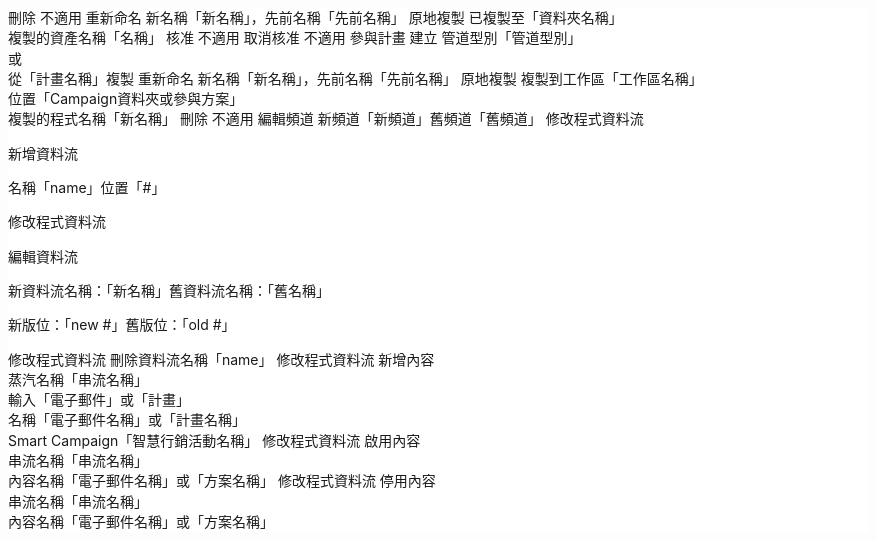   <tr> 
   <td>刪除</td> 
   <td>不適用</td> 
  </tr> 
  <tr> 
   <td>重新命名</td> 
   <td>新名稱「新名稱」，先前名稱「先前名稱」</td> 
  </tr> 
  <tr> 
   <td>原地複製</td> 
   <td>已複製至「資料夾名稱」 <br> 複製的資產名稱「名稱」</td> 
  </tr> 
  <tr> 
   <td>核准</td> 
   <td>不適用</td> 
  </tr> 
  <tr> 
   <td>取消核准</td> 
   <td>不適用</td> 
  </tr> 
  <tr> 
   <td rowspan="23">參與計畫</td> 
   <td>建立</td> 
   <td>管道型別「管道型別」<br> 或<br> 從「計畫名稱」複製</td> 
  </tr> 
  <tr> 
   <td>重新命名</td> 
   <td>新名稱「新名稱」，先前名稱「先前名稱」</td> 
  </tr> 
  <tr> 
   <td>原地複製</td> 
   <td>複製到工作區「工作區名稱」 <br>位置「Campaign資料夾或參與方案」 <br>複製的程式名稱「新名稱」</td> 
  </tr> 
  <tr> 
   <td>刪除</td> 
   <td>不適用</td> 
  </tr> 
  <tr> 
   <td>編輯頻道</td> 
   <td>新頻道「新頻道」舊頻道「舊頻道」</td> 
  </tr> 
  <tr> 
   <td>修改程式資料流</td> 
   <td><p>新增資料流</p><p>名稱「name」位置「#」</p></td> 
  </tr> 
  <tr> 
   <td>修改程式資料流</td> 
   <td><p>編輯資料流</p><p>新資料流名稱：「新名稱」舊資料流名稱：「舊名稱」</p><p>新版位：「new #」舊版位：「old #」</p></td> 
  </tr> 
  <tr> 
   <td>修改程式資料流</td> 
   <td>刪除資料流名稱「name」</td> 
  </tr> 
  <tr> 
   <td>修改程式資料流</td> 
   <td>新增內容<br>蒸汽名稱「串流名稱」<br>輸入「電子郵件」或「計畫」<br>名稱「電子郵件名稱」或「計畫名稱」<br>Smart Campaign「智慧行銷活動名稱」</td> 
  </tr> 
  <tr> 
   <td>修改程式資料流</td> 
   <td>啟用內容<br>串流名稱「串流名稱」<br>內容名稱「電子郵件名稱」或「方案名稱」</td> 
  </tr> 
  <tr> 
   <td>修改程式資料流</td> 
   <td>停用內容<br>串流名稱「串流名稱」<br>內容名稱「電子郵件名稱」或「方案名稱」</td> 